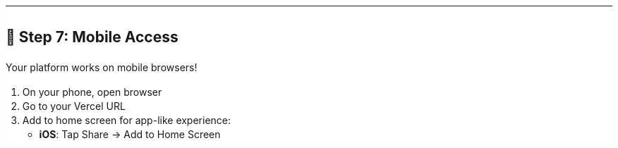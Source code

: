 
---

## 📱 Step 7: Mobile Access

Your platform works on mobile browsers!

1. On your phone, open browser
2. Go to your Vercel URL
3. Add to home screen for app-like experience:
   - **iOS**: Tap Share → Add to Home Screen
